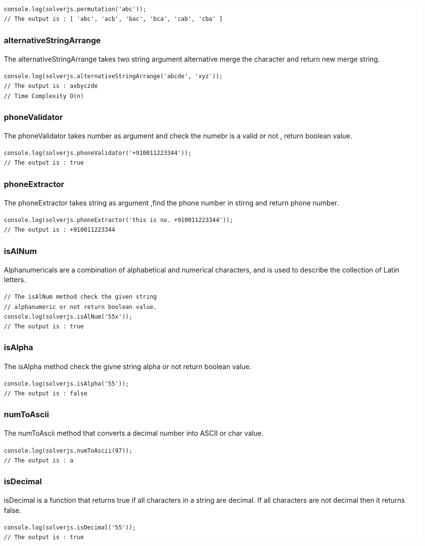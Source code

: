    console.log(solverjs.permutation('abc'));
    // The output is : [ 'abc', 'acb', 'bac', 'bca', 'cab', 'cba' ]

### alternativeStringArrange 
The alternativeStringArrange takes two string argument alternative merge  the character and return new merge string.

    console.log(solverjs.alternativeStringArrange('abcde', 'xyz'));
    // The output is : axbyczde
    // Time Complexity O(n)

### phoneValidator 
The phoneValidator takes number as argument and check the numebr is a valid or not , return boolean value.

    console.log(solverjs.phoneValidator('+910011223344'));
    // The output is : true

### phoneExtractor
The phoneExtractor takes string as argument ,find the phone number in stirng and return phone number.
    
    console.log(solverjs.phoneExtractor('this is no. +910011223344'));
    // The output is : +910011223344

### isAlNum
Alphanumericals are a combination of alphabetical and numerical characters, and is used to describe the collection of Latin letters.

    // The isAlNum method check the given string
    // alphanumeric or not return boolean value.
    console.log(solverjs.isAlNum('55x'));
    // The output is : true

### isAlpha
The isAlpha method check the givne string alpha or not return boolean value.
    
    console.log(solverjs.isAlpha('55'));
    // The output is : false

### numToAscii
The numToAscii method  that converts a decimal number into ASCII or char value.
   
    console.log(solverjs.numToAscii(97));
    // The output is : a

### isDecimal
isDecimal is a function that returns true if all characters in a string are decimal. 
If all characters are not decimal then it returns false.

    console.log(solverjs.isDecimal('55'));
    // The output is : true
